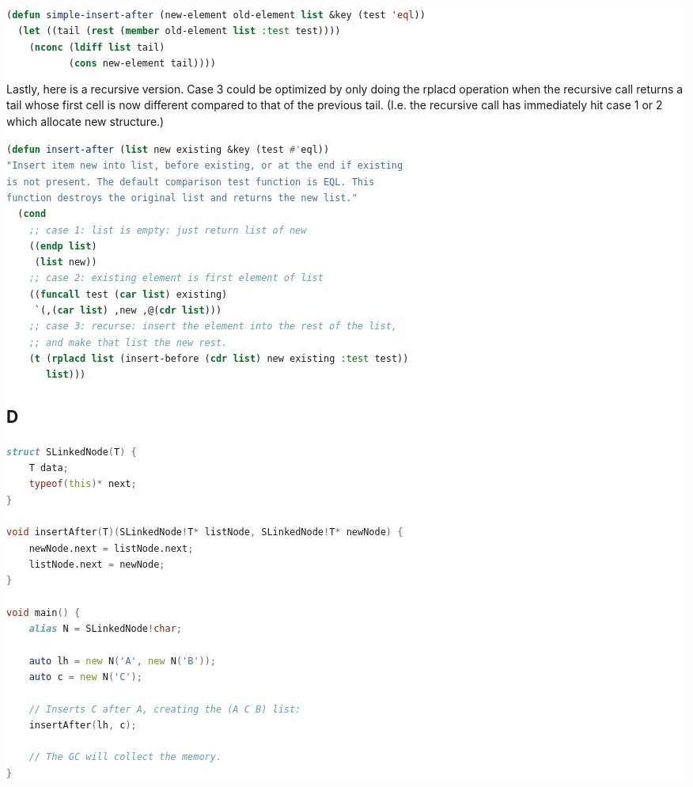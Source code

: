 
```lisp
(defun simple-insert-after (new-element old-element list &key (test 'eql))
  (let ((tail (rest (member old-element list :test test))))
    (nconc (ldiff list tail)
           (cons new-element tail))))
```


Lastly, here is a recursive version. Case 3 could be optimized by only doing the rplacd operation when the recursive call returns a tail whose first cell is now different compared to that of the previous tail. (I.e. the recursive call has immediately hit case 1 or 2 which allocate new structure.)


```lisp
(defun insert-after (list new existing &key (test #'eql))
"Insert item new into list, before existing, or at the end if existing
is not present. The default comparison test function is EQL. This
function destroys the original list and returns the new list."
  (cond
    ;; case 1: list is empty: just return list of new
    ((endp list)
     (list new))
    ;; case 2: existing element is first element of list
    ((funcall test (car list) existing)
     `(,(car list) ,new ,@(cdr list)))
    ;; case 3: recurse: insert the element into the rest of the list,
    ;; and make that list the new rest.
    (t (rplacd list (insert-before (cdr list) new existing :test test))
       list)))
```



## D


```d
struct SLinkedNode(T) {
    T data;
    typeof(this)* next;
}

void insertAfter(T)(SLinkedNode!T* listNode, SLinkedNode!T* newNode) {
    newNode.next = listNode.next;
    listNode.next = newNode;
}

void main() {
    alias N = SLinkedNode!char;

    auto lh = new N('A', new N('B'));
    auto c = new N('C');

    // Inserts C after A, creating the (A C B) list:
    insertAfter(lh, c);

    // The GC will collect the memory.
}
```
